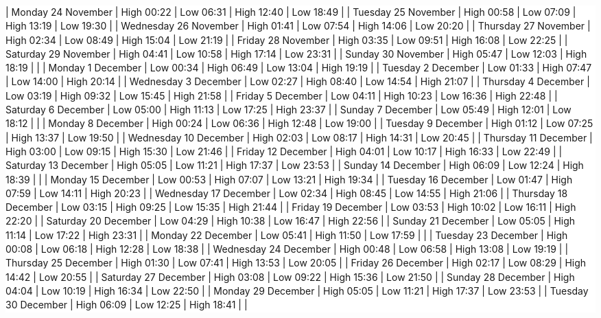 | Monday 24 November | High 00:22 | Low 06:31 | High 12:40 | Low 18:49 | 
| Tuesday 25 November | High 00:58 | Low 07:09 | High 13:19 | Low 19:30 | 
| Wednesday 26 November | High 01:41 | Low 07:54 | High 14:06 | Low 20:20 | 
| Thursday 27 November | High 02:34 | Low 08:49 | High 15:04 | Low 21:19 | 
| Friday 28 November | High 03:35 | Low 09:51 | High 16:08 | Low 22:25 | 
| Saturday 29 November | High 04:41 | Low 10:58 | High 17:14 | Low 23:31 | 
| Sunday 30 November | High 05:47 | Low 12:03 | High 18:19 |  | 
| Monday 1 December | Low 00:34 | High 06:49 | Low 13:04 | High 19:19 | 
| Tuesday 2 December | Low 01:33 | High 07:47 | Low 14:00 | High 20:14 | 
| Wednesday 3 December | Low 02:27 | High 08:40 | Low 14:54 | High 21:07 | 
| Thursday 4 December | Low 03:19 | High 09:32 | Low 15:45 | High 21:58 | 
| Friday 5 December | Low 04:11 | High 10:23 | Low 16:36 | High 22:48 | 
| Saturday 6 December | Low 05:00 | High 11:13 | Low 17:25 | High 23:37 | 
| Sunday 7 December | Low 05:49 | High 12:01 | Low 18:12 |  | 
| Monday 8 December | High 00:24 | Low 06:36 | High 12:48 | Low 19:00 | 
| Tuesday 9 December | High 01:12 | Low 07:25 | High 13:37 | Low 19:50 | 
| Wednesday 10 December | High 02:03 | Low 08:17 | High 14:31 | Low 20:45 | 
| Thursday 11 December | High 03:00 | Low 09:15 | High 15:30 | Low 21:46 | 
| Friday 12 December | High 04:01 | Low 10:17 | High 16:33 | Low 22:49 | 
| Saturday 13 December | High 05:05 | Low 11:21 | High 17:37 | Low 23:53 | 
| Sunday 14 December | High 06:09 | Low 12:24 | High 18:39 |  | 
| Monday 15 December | Low 00:53 | High 07:07 | Low 13:21 | High 19:34 | 
| Tuesday 16 December | Low 01:47 | High 07:59 | Low 14:11 | High 20:23 | 
| Wednesday 17 December | Low 02:34 | High 08:45 | Low 14:55 | High 21:06 | 
| Thursday 18 December | Low 03:15 | High 09:25 | Low 15:35 | High 21:44 | 
| Friday 19 December | Low 03:53 | High 10:02 | Low 16:11 | High 22:20 | 
| Saturday 20 December | Low 04:29 | High 10:38 | Low 16:47 | High 22:56 | 
| Sunday 21 December | Low 05:05 | High 11:14 | Low 17:22 | High 23:31 | 
| Monday 22 December | Low 05:41 | High 11:50 | Low 17:59 |  | 
| Tuesday 23 December | High 00:08 | Low 06:18 | High 12:28 | Low 18:38 | 
| Wednesday 24 December | High 00:48 | Low 06:58 | High 13:08 | Low 19:19 | 
| Thursday 25 December | High 01:30 | Low 07:41 | High 13:53 | Low 20:05 | 
| Friday 26 December | High 02:17 | Low 08:29 | High 14:42 | Low 20:55 | 
| Saturday 27 December | High 03:08 | Low 09:22 | High 15:36 | Low 21:50 | 
| Sunday 28 December | High 04:04 | Low 10:19 | High 16:34 | Low 22:50 | 
| Monday 29 December | High 05:05 | Low 11:21 | High 17:37 | Low 23:53 | 
| Tuesday 30 December | High 06:09 | Low 12:25 | High 18:41 |  | 
